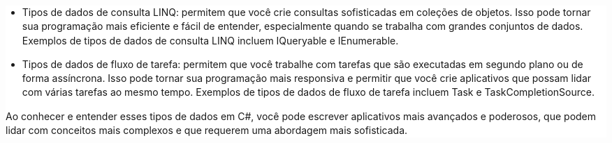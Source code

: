 - Tipos de dados de consulta LINQ: permitem que você crie consultas sofisticadas em coleções de objetos. Isso pode tornar sua programação mais eficiente e fácil de entender, especialmente quando se trabalha com grandes conjuntos de dados. Exemplos de tipos de dados de consulta LINQ incluem IQueryable e IEnumerable.

- Tipos de dados de fluxo de tarefa: permitem que você trabalhe com tarefas que são executadas em segundo plano ou de forma assíncrona. Isso pode tornar sua programação mais responsiva e permitir que você crie aplicativos que possam lidar com várias tarefas ao mesmo tempo. Exemplos de tipos de dados de fluxo de tarefa incluem Task e TaskCompletionSource.

Ao conhecer e entender esses tipos de dados em C#, você pode escrever aplicativos mais avançados e poderosos, que podem lidar com conceitos mais complexos e que requerem uma abordagem mais sofisticada.

